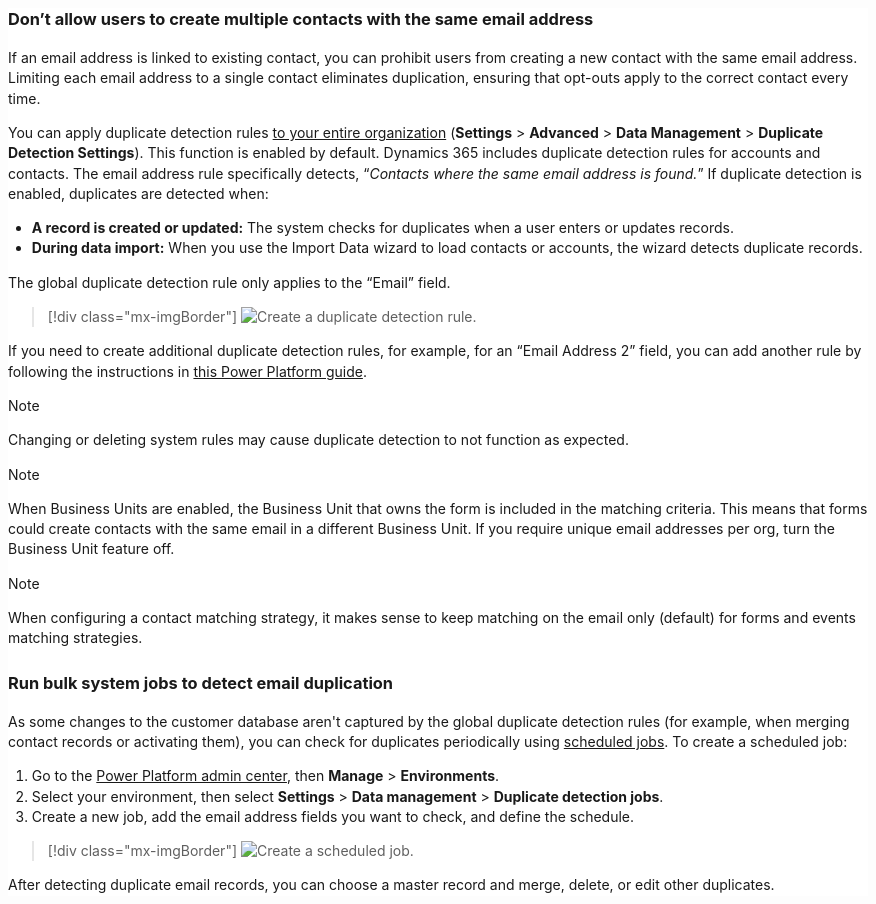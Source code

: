### Don’t allow users to create multiple contacts with the same email address

If an email address is linked to existing contact, you can prohibit users from creating a new contact with the same email address. Limiting each email address to a single contact eliminates duplication, ensuring that opt-outs apply to the correct contact every time.

You can apply duplicate detection rules [to your entire organization](data-management-settings.md) (**Settings** > **Advanced** > **Data Management** > **Duplicate Detection Settings**). This function is enabled by default. Dynamics 365 includes duplicate detection rules for accounts and contacts. The email address rule specifically detects, “*Contacts where the same email address is found.*” If duplicate detection is enabled, duplicates are detected when:

- **A record is created or updated:** The system checks for duplicates when a user enters or updates records.
- **During data import:** When you use the Import Data wizard to load contacts or accounts, the wizard detects duplicate records.

The global duplicate detection rule only applies to the “Email” field.

> [!div class="mx-imgBorder"]
> ![Create a duplicate detection rule.](media/subscription-duplicate-detection.png)

If you need to create additional duplicate detection rules, for example, for an “Email Address 2” field, you can add another rule by following the instructions in [this Power Platform guide](/power-platform/admin/set-up-duplicate-detection-rules-keep-data-clean).

> [!NOTE]
> Changing or deleting system rules may cause duplicate detection to not function as expected.

> [!NOTE]
> When Business Units are enabled, the Business Unit that owns the form is included in the matching criteria. This means that forms could create contacts with the same email in a different Business Unit. If you require unique email addresses per org, turn the Business Unit feature off.

> [!NOTE]
> When configuring a contact matching strategy, it makes sense to keep matching on the email only (default) for forms and events matching strategies.

### Run bulk system jobs to detect email duplication

As some changes to the customer database aren't captured by the global duplicate detection rules (for example, when merging contact records or activating them), you can check for duplicates periodically using [scheduled jobs](/power-platform/admin/run-bulk-system-jobs-detect-duplicate-records). To create a scheduled job:

1. Go to the [Power Platform admin center](https://admin.powerplatform.microsoft.com/), then **Manage** > **Environments**.
1. Select your environment, then select **Settings** > **Data management** > **Duplicate detection jobs**. 
1. Create a new job, add the email address fields you want to check, and define the schedule.

> [!div class="mx-imgBorder"]
> ![Create a scheduled job.](media/subscription-scheduled-job.png)

After detecting duplicate email records, you can choose a master record and merge, delete, or edit other duplicates.
